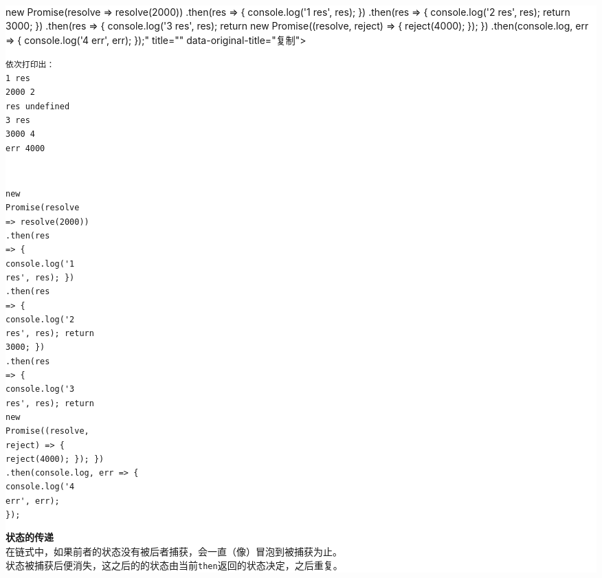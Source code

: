 new Promise(resolve =&gt; resolve(2000))
.then(res =&gt; {
  console.log(&apos;1 res&apos;, res);
})
.then(res =&gt; {
  console.log(&apos;2 res&apos;, res);
  return 3000;
})
.then(res =&gt; {
  console.log(&apos;3 res&apos;, res);
  return new Promise((resolve, reject) =&gt; {
    reject(4000);
  });
})
.then(console.log, err =&gt; {
  console.log(&apos;4 err&apos;, err);
});" title="" data-original-title="&#x590D;&#x5236;"></span> <span type="button" class="saveToNote code-tool" data-toggle="tooltip" data-placement="top" title="" data-original-title="&#x653E;&#x8FDB;&#x7B14;&#x8BB0;"></span></div></div><pre class="javascript hljs"><code class="js">&#x4F9D;&#x6B21;&#x6253;&#x5370;&#x51FA;&#xFF1A;
<span class="hljs-number">1</span> res <span class="hljs-number">2000</span>
<span class="hljs-number">2</span> res <span class="hljs-literal">undefined</span>
<span class="hljs-number">3</span> res <span class="hljs-number">3000</span>
<span class="hljs-number">4</span> err <span class="hljs-number">4000</span>

<span class="hljs-keyword">new</span> <span class="hljs-built_in">Promise</span>(<span class="hljs-function"><span class="hljs-params">resolve</span> =&gt;</span> resolve(<span class="hljs-number">2000</span>))
.then(<span class="hljs-function"><span class="hljs-params">res</span> =&gt;</span> {
  <span class="hljs-built_in">console</span>.log(<span class="hljs-string">&apos;1 res&apos;</span>, res);
})
.then(<span class="hljs-function"><span class="hljs-params">res</span> =&gt;</span> {
  <span class="hljs-built_in">console</span>.log(<span class="hljs-string">&apos;2 res&apos;</span>, res);
  <span class="hljs-keyword">return</span> <span class="hljs-number">3000</span>;
})
.then(<span class="hljs-function"><span class="hljs-params">res</span> =&gt;</span> {
  <span class="hljs-built_in">console</span>.log(<span class="hljs-string">&apos;3 res&apos;</span>, res);
  <span class="hljs-keyword">return</span> <span class="hljs-keyword">new</span> <span class="hljs-built_in">Promise</span>(<span class="hljs-function">(<span class="hljs-params">resolve, reject</span>) =&gt;</span> {
    reject(<span class="hljs-number">4000</span>);
  });
})
.then(<span class="hljs-built_in">console</span>.log, err =&gt; {
  <span class="hljs-built_in">console</span>.log(<span class="hljs-string">&apos;4 err&apos;</span>, err);
});</code></pre><p><strong>&#x72B6;&#x6001;&#x7684;&#x4F20;&#x9012;</strong><br>&#x5728;&#x94FE;&#x5F0F;&#x4E2D;&#xFF0C;&#x5982;&#x679C;&#x524D;&#x8005;&#x7684;&#x72B6;&#x6001;&#x6CA1;&#x6709;&#x88AB;&#x540E;&#x8005;&#x6355;&#x83B7;&#xFF0C;&#x4F1A;&#x4E00;&#x76F4;&#xFF08;&#x50CF;&#xFF09;&#x5192;&#x6CE1;&#x5230;&#x88AB;&#x6355;&#x83B7;&#x4E3A;&#x6B62;&#x3002;<br>&#x72B6;&#x6001;&#x88AB;&#x6355;&#x83B7;&#x540E;&#x4FBF;&#x6D88;&#x5931;&#xFF0C;&#x8FD9;&#x4E4B;&#x540E;&#x7684;&#x7684;&#x72B6;&#x6001;&#x7531;&#x5F53;&#x524D;<code>then</code>&#x8FD4;&#x56DE;&#x7684;&#x72B6;&#x6001;&#x51B3;&#x5B9A;&#xFF0C;&#x4E4B;&#x540E;&#x91CD;&#x590D;&#x3002;</p><div class="widget-codetool" style="display:none"><div class="widget-codetool--inner"><span class="selectCode code-tool" data-toggle="tooltip" data-placement="top" title="" data-original-title="&#x5168;&#x9009;"></span> <span type="button" class="copyCode code-tool" data-toggle="tooltip" data-placement="top" data-clipboard-text="&#x4F9D;&#x6B21;&#x6253;&#x5370;&#x51FA;&#xFF1A;
2 res 2000
3 res 3000
